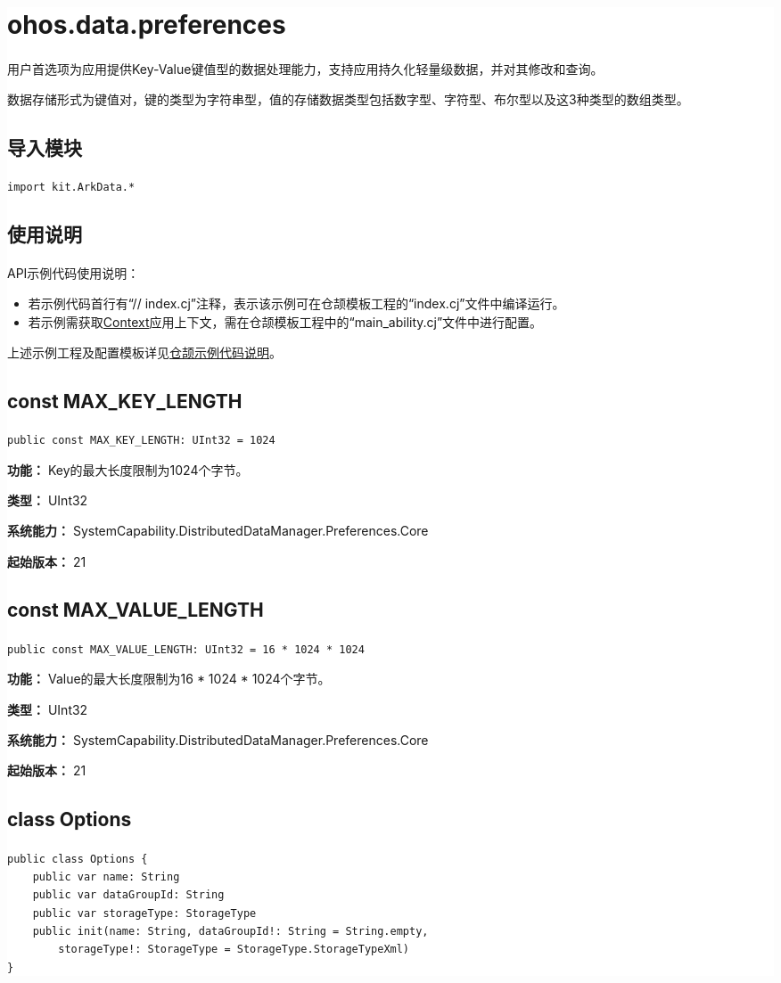 # ohos.data.preferences

用户首选项为应用提供Key-Value键值型的数据处理能力，支持应用持久化轻量级数据，并对其修改和查询。

数据存储形式为键值对，键的类型为字符串型，值的存储数据类型包括数字型、字符型、布尔型以及这3种类型的数组类型。

## 导入模块

```cangjie
import kit.ArkData.*
```

## 使用说明

API示例代码使用说明：

- 若示例代码首行有“// index.cj”注释，表示该示例可在仓颉模板工程的“index.cj”文件中编译运行。
- 若示例需获取[Context](../AbilityKit/cj-apis-ability.md#class-context)应用上下文，需在仓颉模板工程中的“main_ability.cj”文件中进行配置。

上述示例工程及配置模板详见[仓颉示例代码说明](../../cj-development-intro.md#仓颉示例代码说明)。

## const MAX_KEY_LENGTH

```cangjie
public const MAX_KEY_LENGTH: UInt32 = 1024
```

**功能：** Key的最大长度限制为1024个字节。

**类型：** UInt32

**系统能力：** SystemCapability.DistributedDataManager.Preferences.Core

**起始版本：** 21

## const MAX_VALUE_LENGTH

```cangjie
public const MAX_VALUE_LENGTH: UInt32 = 16 * 1024 * 1024
```

**功能：** Value的最大长度限制为16 * 1024 * 1024个字节。

**类型：** UInt32

**系统能力：** SystemCapability.DistributedDataManager.Preferences.Core

**起始版本：** 21

## class Options

```cangjie
public class Options {
    public var name: String
    public var dataGroupId: String
    public var storageType: StorageType
    public init(name: String, dataGroupId!: String = String.empty,
        storageType!: StorageType = StorageType.StorageTypeXml)
}
```
